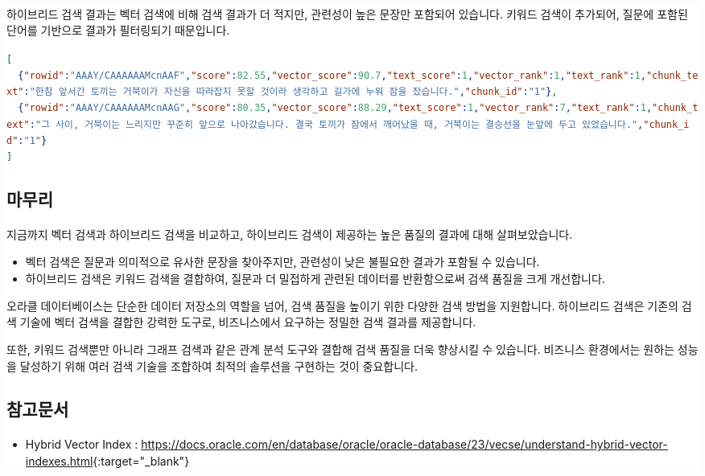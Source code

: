 하이브리드 검색 결과는 벡터 검색에 비해 검색 결과가 더 적지만, 관련성이 높은 문장만 포함되어 있습니다.
키워드 검색이 추가되어, 질문에 포함된 단어를 기반으로 결과가 필터링되기 때문입니다.

```json
[
  {"rowid":"AAAY/CAAAAAAMcnAAF","score":82.55,"vector_score":90.7,"text_score":1,"vector_rank":1,"text_rank":1,"chunk_text":"한참 앞서간 토끼는 거북이가 자신을 따라잡지 못할 것이라 생각하고 길가에 누워 잠을 잤습니다.","chunk_id":"1"},
  {"rowid":"AAAY/CAAAAAAMcnAAG","score":80.35,"vector_score":88.29,"text_score":1,"vector_rank":7,"text_rank":1,"chunk_text":"그 사이, 거북이는 느리지만 꾸준히 앞으로 나아갔습니다. 결국 토끼가 잠에서 깨어났을 때, 거북이는 결승선을 눈앞에 두고 있었습니다.","chunk_id":"1"}
]
```

## 마무리

지금까지 벡터 검색과 하이브리드 검색을 비교하고, 하이브리드 검색이 제공하는 높은 품질의 결과에 대해 살펴보았습니다.
- 벡터 검색은 질문과 의미적으로 유사한 문장을 찾아주지만, 관련성이 낮은 불필요한 결과가 포함될 수 있습니다.
- 하이브리드 검색은 키워드 검색을 결합하여, 질문과 더 밀접하게 관련된 데이터를 반환함으로써 검색 품질을 크게 개선합니다.

오라클 데이터베이스는 단순한 데이터 저장소의 역할을 넘어, 검색 품질을 높이기 위한 다양한 검색 방법을 지원합니다.
하이브리드 검색은 기존의 검색 기술에 벡터 검색을 결합한 강력한 도구로, 비즈니스에서 요구하는 정밀한 검색 결과를 제공합니다.

또한, 키워드 검색뿐만 아니라 그래프 검색과 같은 관계 분석 도구와 결합해 검색 품질을 더욱 향상시킬 수 있습니다.
비즈니스 환경에서는 원하는 성능을 달성하기 위해 여러 검색 기술을 조합하여 최적의 솔루션을 구현하는 것이 중요합니다.

## 참고문서

-  Hybrid Vector Index : <https://docs.oracle.com/en/database/oracle/oracle-database/23/vecse/understand-hybrid-vector-indexes.html>{:target="_blank"}